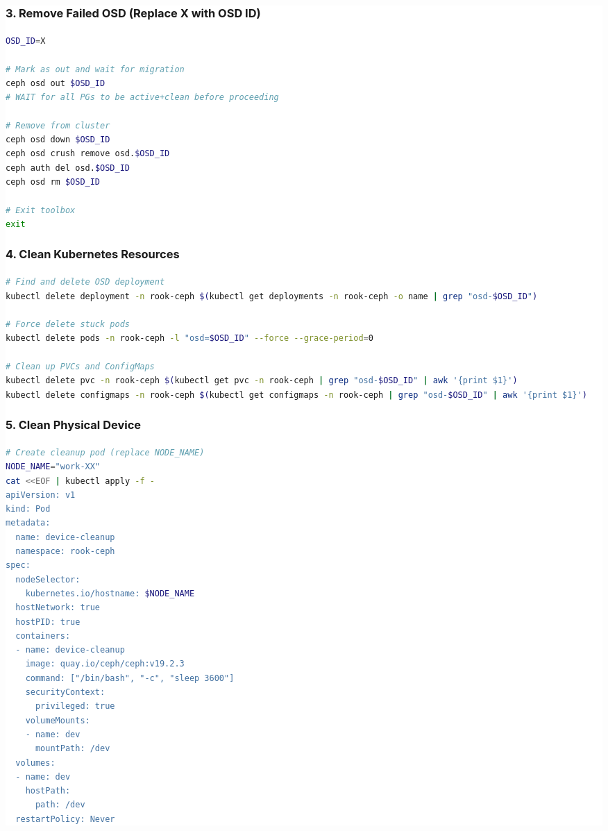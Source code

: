 ### 3. Remove Failed OSD (Replace X with OSD ID)
```bash
OSD_ID=X

# Mark as out and wait for migration
ceph osd out $OSD_ID
# WAIT for all PGs to be active+clean before proceeding

# Remove from cluster
ceph osd down $OSD_ID
ceph osd crush remove osd.$OSD_ID
ceph auth del osd.$OSD_ID
ceph osd rm $OSD_ID

# Exit toolbox
exit
```

### 4. Clean Kubernetes Resources
```bash
# Find and delete OSD deployment
kubectl delete deployment -n rook-ceph $(kubectl get deployments -n rook-ceph -o name | grep "osd-$OSD_ID")

# Force delete stuck pods
kubectl delete pods -n rook-ceph -l "osd=$OSD_ID" --force --grace-period=0

# Clean up PVCs and ConfigMaps
kubectl delete pvc -n rook-ceph $(kubectl get pvc -n rook-ceph | grep "osd-$OSD_ID" | awk '{print $1}')
kubectl delete configmaps -n rook-ceph $(kubectl get configmaps -n rook-ceph | grep "osd-$OSD_ID" | awk '{print $1}')
```

### 5. Clean Physical Device
```bash
# Create cleanup pod (replace NODE_NAME)
NODE_NAME="work-XX"
cat <<EOF | kubectl apply -f -
apiVersion: v1
kind: Pod
metadata:
  name: device-cleanup
  namespace: rook-ceph
spec:
  nodeSelector:
    kubernetes.io/hostname: $NODE_NAME
  hostNetwork: true
  hostPID: true
  containers:
  - name: device-cleanup
    image: quay.io/ceph/ceph:v19.2.3
    command: ["/bin/bash", "-c", "sleep 3600"]
    securityContext:
      privileged: true
    volumeMounts:
    - name: dev
      mountPath: /dev
  volumes:
  - name: dev
    hostPath:
      path: /dev
  restartPolicy: Never
```